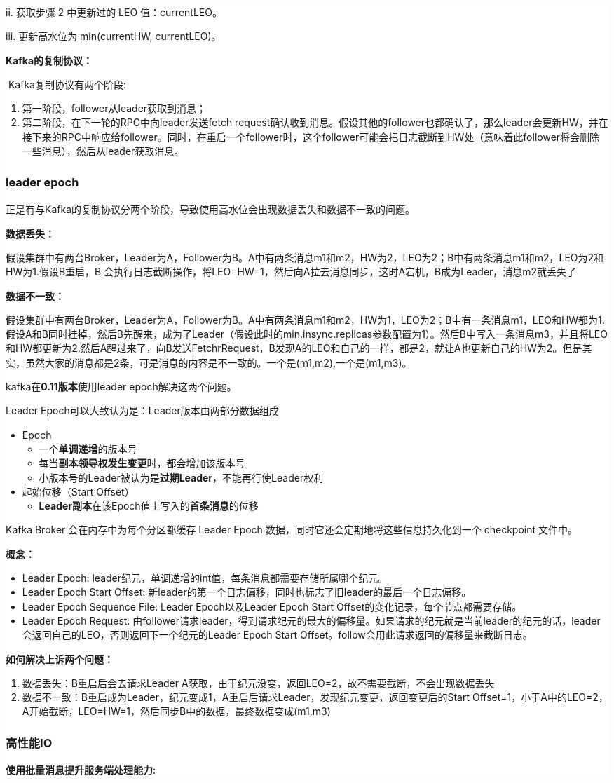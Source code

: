    ii. 获取步骤 2 中更新过的 LEO 值：currentLEO。

   iii. 更新高水位为 min(currentHW, currentLEO)。

**Kafka的复制协议：**

​	Kafka复制协议有两个阶段:

1. 第一阶段，follower从leader获取到消息；
2. 第二阶段，在下一轮的RPC中向leader发送fetch request确认收到消息。假设其他的follower也都确认了，那么leader会更新HW，并在接下来的RPC中响应给follower。同时，在重启一个follower时，这个follower可能会把日志截断到HW处（意味着此follower将会删除一些消息），然后从leader获取消息。

### leader epoch

正是有与Kafka的复制协议分两个阶段，导致使用高水位会出现数据丢失和数据不一致的问题。

**数据丢失：**

​	假设集群中有两台Broker，Leader为A，Follower为B。A中有两条消息m1和m2，HW为2，LEO为2；B中有两条消息m1和m2，LEO为2和HW为1.假设B重启，B 会执行日志截断操作，将LEO=HW=1，然后向A拉去消息同步，这时A宕机，B成为Leader，消息m2就丢失了

**数据不一致：**

​	假设集群中有两台Broker，Leader为A，Follower为B。A中有两条消息m1和m2，HW为1，LEO为2；B中有一条消息m1，LEO和HW都为1.假设A和B同时挂掉，然后B先醒来，成为了Leader（假设此时的min.insync.replicas参数配置为1）。然后B中写入一条消息m3，并且将LEO和HW都更新为2.然后A醒过来了，向B发送FetchrRequest，B发现A的LEO和自己的一样，都是2，就让A也更新自己的HW为2。但是其实，虽然大家的消息都是2条，可是消息的内容是不一致的。一个是(m1,m2),一个是(m1,m3)。



kafka在**0.11版本**使用leader epoch解决这两个问题。

Leader Epoch可以大致认为是：Leader版本由两部分数据组成

- Epoch
  - 一个**单调递增**的版本号
  - 每当**副本领导权发生变更**时，都会增加该版本号
  - 小版本号的Leader被认为是**过期Leader**，不能再行使Leader权利
- 起始位移（Start Offset）
  - **Leader副本**在该Epoch值上写入的**首条消息**的位移

Kafka Broker 会在内存中为每个分区都缓存 Leader Epoch 数据，同时它还会定期地将这些信息持久化到一个 checkpoint 文件中。

**概念：**

- Leader Epoch: leader纪元，单调递增的int值，每条消息都需要存储所属哪个纪元。
- Leader Epoch Start Offset: 新leader的第一个日志偏移，同时也标志了旧leader的最后一个日志偏移。
- Leader Epoch Sequence File: Leader Epoch以及Leader Epoch Start Offset的变化记录，每个节点都需要存储。
- Leader Epoch Request: 由follower请求leader，得到请求纪元的最大的偏移量。如果请求的纪元就是当前leader的纪元的话，leader会返回自己的LEO，否则返回下一个纪元的Leader Epoch Start Offset。follow会用此请求返回的偏移量来截断日志。

**如何解决上诉两个问题：**

1. 数据丢失：B重启后会去请求Leader A获取，由于纪元没变，返回LEO=2，故不需要截断，不会出现数据丢失
2. 数据不一致：B重启成为Leader，纪元变成1，A重启后请求Leader，发现纪元变更，返回变更后的Start Offset=1，小于A中的LEO=2，A开始截断，LEO=HW=1，然后同步B中的数据，最终数据变成(m1,m3)

### 高性能IO

**使用批量消息提升服务端处理能力**:
